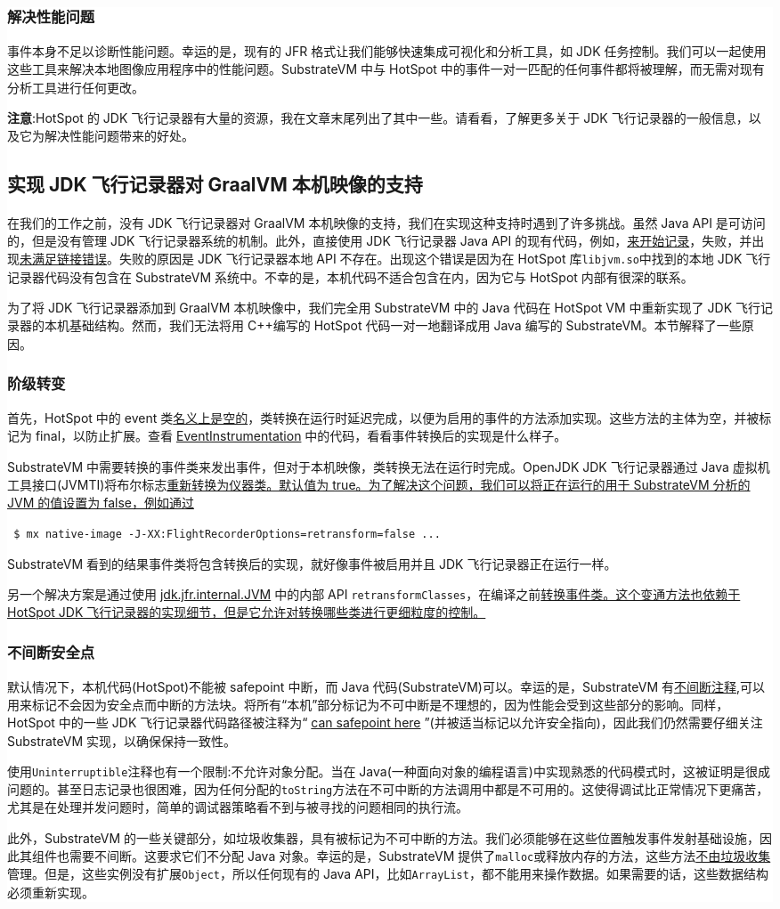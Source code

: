### 解决性能问题

事件本身不足以诊断性能问题。幸运的是，现有的 JFR 格式让我们能够快速集成可视化和分析工具，如 JDK 任务控制。我们可以一起使用这些工具来解决本地图像应用程序中的性能问题。SubstrateVM 中与 HotSpot 中的事件一对一匹配的任何事件都将被理解，而无需对现有分析工具进行任何更改。

**注意**:HotSpot 的 JDK 飞行记录器有大量的资源，我在文章末尾列出了其中一些。请看看，了解更多关于 JDK 飞行记录器的一般信息，以及它为解决性能问题带来的好处。

## 实现 JDK 飞行记录器对 GraalVM 本机映像的支持

在我们的工作之前，没有 JDK 飞行记录器对 GraalVM 本机映像的支持，我们在实现这种支持时遇到了许多挑战。虽然 Java API 是可访问的，但是没有管理 JDK 飞行记录器系统的机制。此外，直接使用 JDK 飞行记录器 Java API 的现有代码，例如，[来开始记录](https://github.com/jiekang/sandbox/blob/java-jfr-app/src/main/java/com/redhat/jkang/Main.java)，失败，并出现[未满足链接错误](https://gist.github.com/jiekang/ae928a7bbe4dafeb05b5e7a97d0174d1)。失败的原因是 JDK 飞行记录器本地 API 不存在。出现这个错误是因为在 HotSpot 库`libjvm.so`中找到的本地 JDK 飞行记录器代码没有包含在 SubstrateVM 系统中。不幸的是，本机代码不适合包含在内，因为它与 HotSpot 内部有很深的联系。

为了将 JDK 飞行记录器添加到 GraalVM 本机映像中，我们完全用 SubstrateVM 中的 Java 代码在 HotSpot VM 中重新实现了 JDK 飞行记录器的本机基础结构。然而，我们无法将用 C++编写的 HotSpot 代码一对一地翻译成用 Java 编写的 SubstrateVM。本节解释了一些原因。

### 阶级转变

首先，HotSpot 中的 event 类[名义上是空的](https://github.com/openjdk/jdk/blob/1aa653957619acfdb5f08ce0f3a1ad1a17cfa127/src/jdk.jfr/share/classes/jdk/jfr/Event.java#L100)，类转换在运行时延迟完成，以便为启用的事件的方法添加实现。这些方法的主体为空，并被标记为 final，以防止扩展。查看 [EventInstrumentation](https://github.com/openjdk/jdk/blob/1aa653957619acfdb5f08ce0f3a1ad1a17cfa127/src/jdk.jfr/share/classes/jdk/jfr/internal/EventInstrumentation.java#L328) 中的代码，看看事件转换后的实现是什么样子。

SubstrateVM 中需要转换的事件类来发出事件，但对于本机映像，类转换无法在运行时完成。OpenJDK JDK 飞行记录器通过 Java 虚拟机工具接口(JVMTI)将布尔标志[重新转换为仪器类。默认值为 true。为了解决这个问题，我们可以将正在运行的用于 SubstrateVM 分析的 JVM 的值设置为 false，例如通过](https://github.com/openjdk/jdk/blob/1aa653957619acfdb5f08ce0f3a1ad1a17cfa127/src/hotspot/share/jfr/recorder/service/jfrOptionSet.cpp#L249)

```
 $ mx native-image -J-XX:FlightRecorderOptions=retransform=false ... 
```

SubstrateVM 看到的结果事件类将包含转换后的实现，就好像事件被启用并且 JDK 飞行记录器正在运行一样。

另一个解决方案是通过使用 [jdk.jfr.internal.JVM](https://github.com/openjdk/jdk/blob/1aa653957619acfdb5f08ce0f3a1ad1a17cfa127/src/jdk.jfr/share/classes/jdk/jfr/internal/JVM.java#L206) 中的内部 API `retransformClasses`，在编译之前[转换事件类。这个变通方法也依赖于 HotSpot JDK 飞行记录器的实现细节，但是它允许对转换哪些类进行更细粒度的控制。](https://gist.github.com/jiekang/d3c0a7e11b689f57950ec009c5f8fff4#file-jfreventsubstitution-java-L80)

### 不间断安全点

默认情况下，本机代码(HotSpot)不能被 safepoint 中断，而 Java 代码(SubstrateVM)可以。幸运的是，SubstrateVM 有[不间断注释](https://github.com/oracle/graal/blob/master/substratevm/src/com.oracle.svm.core/src/com/oracle/svm/core/annotate/Uninterruptible.java),可以用来标记不会因为安全点而中断的方法块。将所有“本机”部分标记为不可中断是不理想的，因为性能会受到这些部分的影响。同样，HotSpot 中的一些 JDK 飞行记录器代码路径被注释为“ [can safepoint here](https://github.com/openjdk/jdk/blob/1aa653957619acfdb5f08ce0f3a1ad1a17cfa127/src/hotspot/share/jfr/recorder/checkpoint/jfrCheckpointManager.cpp#L403) ”(并被适当标记以允许安全指向)，因此我们仍然需要仔细关注 SubstrateVM 实现，以确保保持一致性。

使用`Uninterruptible`注释也有一个限制:不允许对象分配。当在 Java(一种面向对象的编程语言)中实现熟悉的代码模式时，这被证明是很成问题的。甚至日志记录也很困难，因为任何分配的`toString`方法在不可中断的方法调用中都是不可用的。这使得调试比正常情况下更痛苦，尤其是在处理并发问题时，简单的调试器策略看不到与被寻找的问题相同的执行流。

此外，SubstrateVM 的一些关键部分，如垃圾收集器，具有被标记为不可中断的方法。我们必须能够在这些位置触发事件发射基础设施，因此其组件也需要不间断。这要求它们不分配 Java 对象。幸运的是，SubstrateVM 提供了`malloc`或释放内存的方法，这些方法[不由垃圾收集](https://github.com/oracle/graal/blob/master/sdk/src/org.graalvm.nativeimage/src/org/graalvm/nativeimage/UnmanagedMemory.java#L57)管理。但是，这些实例没有扩展`Object`，所以任何现有的 Java API，比如`ArrayList`，都不能用来操作数据。如果需要的话，这些数据结构必须重新实现。
